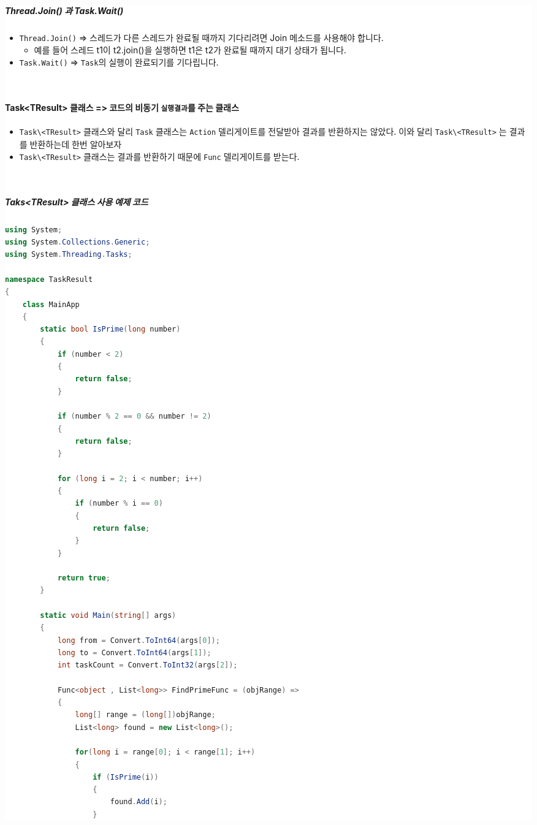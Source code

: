 ##### Thread.Join() 과 Task.Wait()
- `Thread.Join()` => 스레드가 다른 스레드가 완료될 때까지 기다리려면 Join 메소드를 사용해야 합니다. 
  - 예를 들어 스레드 t1이 t2.join()을 실행하면 t1은 t2가 완료될 때까지 대기 상태가 됩니다.
- `Task.Wait()` => `Task`의 실행이 완료되기를 기다립니다.

<br />

#### Task\<TResult> 클래스 => 코드의 비동기 `실행결과`를 주는 클래스
- `Task\<TResult>` 클래스와 달리 `Task` 클래스는 `Action` 델리게이트를 전달받아 결과를 반환하지는 않았다. 이와 달리 `Task\<TResult>` 는 결과를 반환하는데 한번 알아보자
- `Task\<TResult>` 클래스는 결과를 반환하기 때문에 `Func` 델리게이트를 받는다.

<br />

##### Taks\<TResult> 클래스 사용 예제 코드

```csharp
using System;
using System.Collections.Generic;
using System.Threading.Tasks;

namespace TaskResult
{
    class MainApp
    {
        static bool IsPrime(long number)
        {
            if (number < 2)
            {
                return false;
            }

            if (number % 2 == 0 && number != 2)
            {
                return false;
            }

            for (long i = 2; i < number; i++)
            {
                if (number % i == 0)
                {
                    return false;
                }
            }

            return true;
        }

        static void Main(string[] args)
        {
            long from = Convert.ToInt64(args[0]);
            long to = Convert.ToInt64(args[1]);
            int taskCount = Convert.ToInt32(args[2]);

            Func<object , List<long>> FindPrimeFunc = (objRange) =>
            {
                long[] range = (long[])objRange;
                List<long> found = new List<long>();

                for(long i = range[0]; i < range[1]; i++)
                {
                    if (IsPrime(i))
                    {
                        found.Add(i);
                    }
```